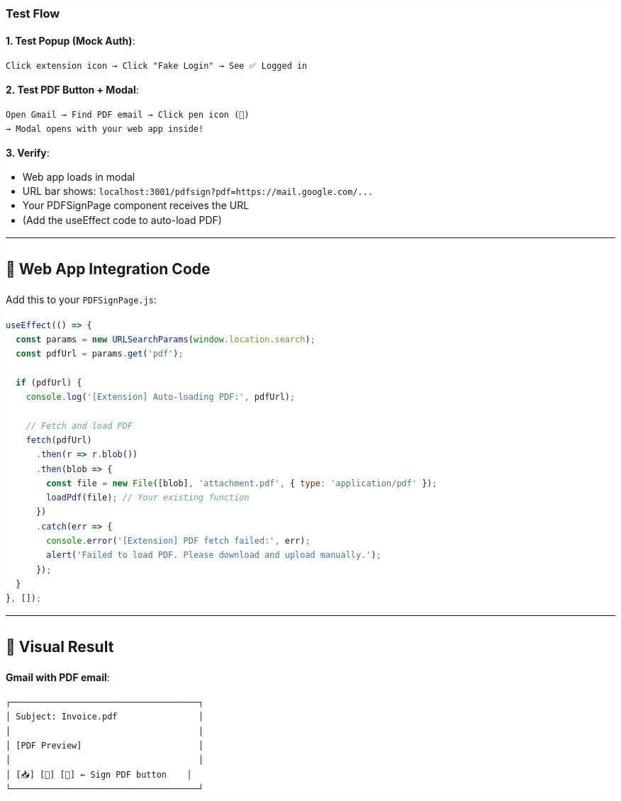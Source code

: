 ### Test Flow

**1. Test Popup (Mock Auth)**:
```
Click extension icon → Click "Fake Login" → See ✅ Logged in
```

**2. Test PDF Button + Modal**:
```
Open Gmail → Find PDF email → Click pen icon (📝)
→ Modal opens with your web app inside!
```

**3. Verify**:
- Web app loads in modal
- URL bar shows: `localhost:3001/pdfsign?pdf=https://mail.google.com/...`
- Your PDFSignPage component receives the URL
- (Add the useEffect code to auto-load PDF)

---

## 📝 Web App Integration Code

Add this to your `PDFSignPage.js`:

```javascript
useEffect(() => {
  const params = new URLSearchParams(window.location.search);
  const pdfUrl = params.get('pdf');
  
  if (pdfUrl) {
    console.log('[Extension] Auto-loading PDF:', pdfUrl);
    
    // Fetch and load PDF
    fetch(pdfUrl)
      .then(r => r.blob())
      .then(blob => {
        const file = new File([blob], 'attachment.pdf', { type: 'application/pdf' });
        loadPdf(file); // Your existing function
      })
      .catch(err => {
        console.error('[Extension] PDF fetch failed:', err);
        alert('Failed to load PDF. Please download and upload manually.');
      });
  }
}, []);
```

---

## 🎨 Visual Result

**Gmail with PDF email**:
```
┌─────────────────────────────────────┐
│ Subject: Invoice.pdf                │
│                                     │
│ [PDF Preview]                       │
│                                     │
│ [📥] [📂] [📝] ← Sign PDF button    │
└─────────────────────────────────────┘
```

